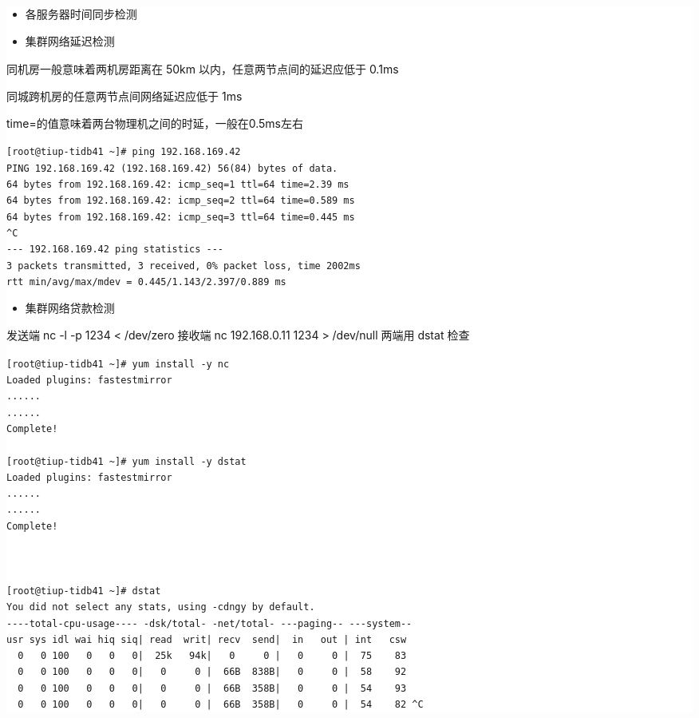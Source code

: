 * 各服务器时间同步检测
```

```

* 集群网络延迟检测

同机房一般意味着两机房距离在 50km 以内，任意两节点间的延迟应低于 0.1ms  

同城跨机房的任意两节点间网络延迟应低于 1ms

time=的值意味着两台物理机之间的时延，一般在0.5ms左右
```
[root@tiup-tidb41 ~]# ping 192.168.169.42
PING 192.168.169.42 (192.168.169.42) 56(84) bytes of data.
64 bytes from 192.168.169.42: icmp_seq=1 ttl=64 time=2.39 ms
64 bytes from 192.168.169.42: icmp_seq=2 ttl=64 time=0.589 ms
64 bytes from 192.168.169.42: icmp_seq=3 ttl=64 time=0.445 ms
^C
--- 192.168.169.42 ping statistics ---
3 packets transmitted, 3 received, 0% packet loss, time 2002ms
rtt min/avg/max/mdev = 0.445/1.143/2.397/0.889 ms

```

* 集群网络贷款检测

发送端
nc -l -p 1234 < /dev/zero
接收端
nc 192.168.0.11 1234 > /dev/null
两端用 dstat 检查
```
[root@tiup-tidb41 ~]# yum install -y nc
Loaded plugins: fastestmirror
......
......
Complete!

[root@tiup-tidb41 ~]# yum install -y dstat
Loaded plugins: fastestmirror
......
......
Complete!



[root@tiup-tidb41 ~]# dstat
You did not select any stats, using -cdngy by default.
----total-cpu-usage---- -dsk/total- -net/total- ---paging-- ---system--
usr sys idl wai hiq siq| read  writ| recv  send|  in   out | int   csw 
  0   0 100   0   0   0|  25k   94k|   0     0 |   0     0 |  75    83 
  0   0 100   0   0   0|   0     0 |  66B  838B|   0     0 |  58    92 
  0   0 100   0   0   0|   0     0 |  66B  358B|   0     0 |  54    93 
  0   0 100   0   0   0|   0     0 |  66B  358B|   0     0 |  54    82 ^C

```
